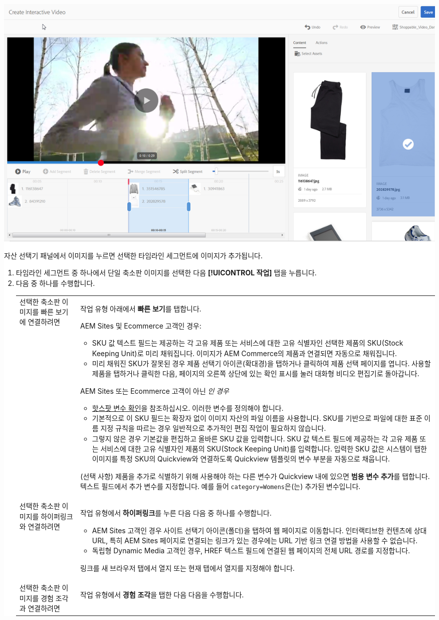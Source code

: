    ![자산 선택기](assets/chlimage_1-133.png)

   자산 선택기 패널에서 이미지를 누르면 선택한 타임라인 세그먼트에 이미지가 추가됩니다.

1. 타임라인 세그먼트 중 하나에서 단일 축소판 이미지를 선택한 다음 **[!UICONTROL 작업]** 탭을 누릅니다.
1. 다음 중 하나를 수행합니다.
   <table> 
    <tbody> 
      <tr> 
      <td>선택한 축소판 이미지를 빠른 보기에 연결하려면</td> 
      <td><p>작업 유형 아래에서 <strong>빠른 보기</strong>를 탭합니다.</p> <p>AEM Sites 및 Ecommerce 고객인 경우:</p> 
       <ul> 
       <li>SKU 값 텍스트 필드는 제공하는 각 고유 제품 또는 서비스에 대한 고유 식별자인 선택한 제품의 SKU(Stock Keeping Unit)로 미리 채워집니다. 이미지가 AEM Commerce의 제품과 연결되면 자동으로 채워집니다.</li> 
       <li>미리 채워진 SKU가 잘못된 경우 제품 선택기 아이콘(확대경)을 탭하거나 클릭하여 제품 선택 페이지를 엽니다. 사용할 제품을 탭하거나 클릭한 다음, 페이지의 오른쪽 상단에 있는 확인 표시를 눌러 대화형 비디오 편집기로 돌아갑니다.</li> 
       </ul> <p> AEM Sites 또는 Ecommerce 고객이 아닌 <em>인 경우</em></p> 
       <ul> 
       <li><a href="/help/assets/carousel-banners.md#identifying-hotspot-and-image-map-variables">핫스팟 변수 확인</a>을 참조하십시오. 이러한 변수를 정의해야 합니다. </li> 
       <li>기본적으로 이 SKU 필드는 확장자 없이 이미지 자산의 파일 이름을 사용합니다. SKU를 기반으로 파일에 대한 표준 이름 지정 규칙을 따르는 경우 일반적으로 추가적인 편집 작업이 필요하지 않습니다. </li> 
       <li>그렇지 않은 경우 기본값을 편집하고 올바른 SKU 값을 입력합니다. SKU 값 텍스트 필드에 제공하는 각 고유 제품 또는 서비스에 대한 고유 식별자인 제품의 SKU(Stock Keeping Unit)를 입력합니다. 입력한 SKU 값은 시스템이 탭한 이미지를 특정 SKU의 Quickview와 연결하도록 Quickview 템플릿의 변수 부분을 자동으로 채웁니다.</li> 
       </ul> <p>(선택 사항) 제품을 추가로 식별하기 위해 사용해야 하는 다른 변수가 Quickview 내에 있으면 <strong>범용 변수 추가</strong>를 탭합니다. 텍스트 필드에서 추가 변수를 지정합니다. 예를 들어 <code>category=Womens</code>은(는) 추가된 변수입니다.</p> <p> </p> </td> 
      </tr> 
      <tr> 
      <td>선택한 축소판 이미지를 하이퍼링크와 연결하려면</td> 
      <td><p>작업 유형에서 <strong>하이퍼링크</strong>를 누른 다음 다음 중 하나를 수행합니다.</p> 
       <ul> 
       <li>AEM Sites 고객인 경우 사이트 선택기 아이콘(폴더)을 탭하여 웹 페이지로 이동합니다. 인터랙티브한 컨텐츠에 상대 URL, 특히 AEM Sites 페이지로 연결되는 링크가 있는 경우에는 URL 기반 링크 연결 방법을 사용할 수 없습니다.</li> 
       <li>독립형 Dynamic Media 고객인 경우, HREF 텍스트 필드에 연결된 웹 페이지의 전체 URL 경로를 지정합니다.</li> 
       </ul> <p>링크를 새 브라우저 탭에서 열지 또는 현재 탭에서 열지를 지정해야 합니다.</p> </td> 
      </tr> 
      <tr> 
      <td>선택한 축소판 이미지를 경험 조각과 연결하려면</td> 
      <td><p>작업 유형에서 <strong>경험 조각</strong>을 탭한 다음 다음을 수행합니다.<p> 